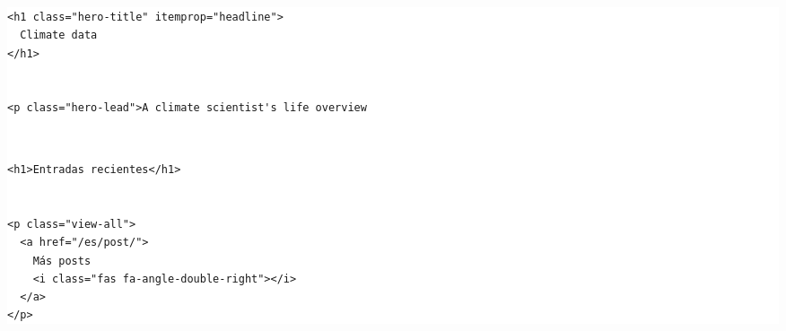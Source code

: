 





  


<section id="hero" class="hero-overlay" style="

background-color: #666;


background-image:
linear-gradient(rgba(0, 0, 0, 0), rgba(0, 0, 0, 0)), 
url('/img/headers/alagon_rio.png')

;">

  <div class="container">

    <h1 class="hero-title" itemprop="headline">
      Climate data
    </h1>

    
    <p class="hero-lead">A climate scientist's life overview
<br></p>
    

    

  </div>

</section>

  

  
  
  
  <section id="posts" class="home-section">
    <div class="container">
      




<div class="row">
  <div class="col-12 col-lg-4 section-heading">

    <h1>Entradas recientes</h1>
    
    
    <p class="view-all">
      <a href="/es/post/">
        Más posts
        <i class="fas fa-angle-double-right"></i>
      </a>
    </p>
    

  </div>
  <div class="col-12 col-lg-8">

    

    
      